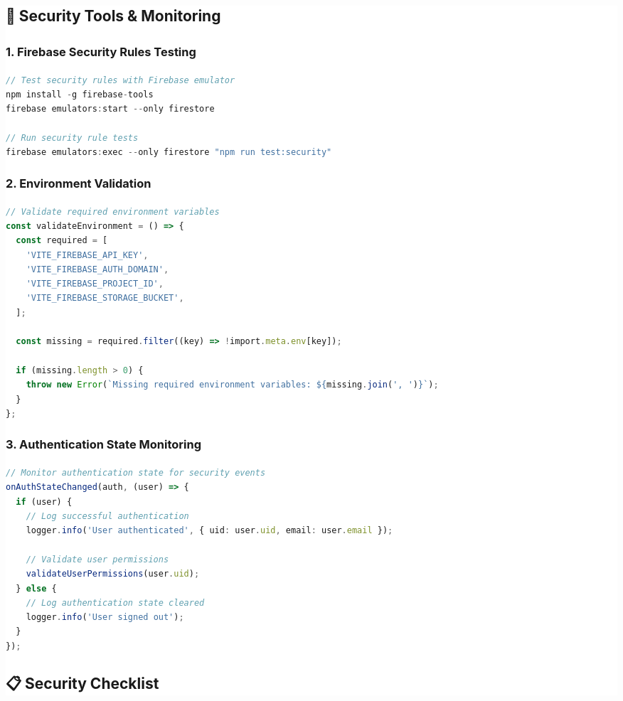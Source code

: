 ## 🔧 Security Tools & Monitoring

### 1. Firebase Security Rules Testing

```javascript
// Test security rules with Firebase emulator
npm install -g firebase-tools
firebase emulators:start --only firestore

// Run security rule tests
firebase emulators:exec --only firestore "npm run test:security"
```

### 2. Environment Validation

```typescript
// Validate required environment variables
const validateEnvironment = () => {
  const required = [
    'VITE_FIREBASE_API_KEY',
    'VITE_FIREBASE_AUTH_DOMAIN',
    'VITE_FIREBASE_PROJECT_ID',
    'VITE_FIREBASE_STORAGE_BUCKET',
  ];

  const missing = required.filter((key) => !import.meta.env[key]);

  if (missing.length > 0) {
    throw new Error(`Missing required environment variables: ${missing.join(', ')}`);
  }
};
```

### 3. Authentication State Monitoring

```typescript
// Monitor authentication state for security events
onAuthStateChanged(auth, (user) => {
  if (user) {
    // Log successful authentication
    logger.info('User authenticated', { uid: user.uid, email: user.email });

    // Validate user permissions
    validateUserPermissions(user.uid);
  } else {
    // Log authentication state cleared
    logger.info('User signed out');
  }
});
```

## 📋 Security Checklist
